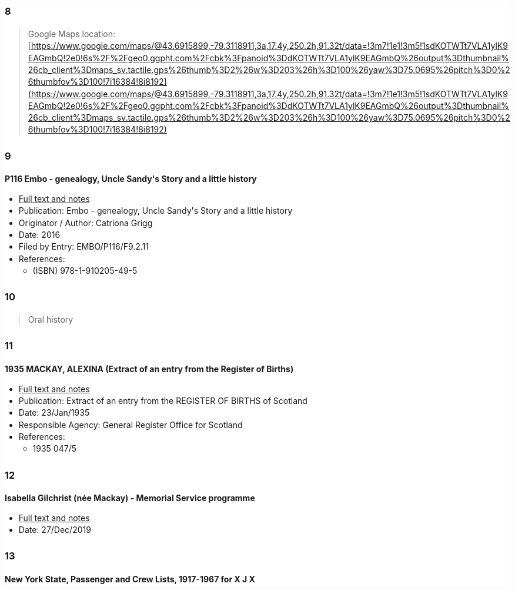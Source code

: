 ### 8

> Google Maps location: [https://www.google.com/maps/@43.6915899,-79.3118911,3a,17.4y,250.2h,91.32t/data=!3m7!1e1!3m5!1sdKOTWTt7VLA1ylK9EAGmbQ!2e0!6s%2F%2Fgeo0.ggpht.com%2Fcbk%3Fpanoid%3DdKOTWTt7VLA1ylK9EAGmbQ%26output%3Dthumbnail%26cb_client%3Dmaps_sv.tactile.gps%26thumb%3D2%26w%3D203%26h%3D100%26yaw%3D75.0695%26pitch%3D0%26thumbfov%3D100!7i16384!8i8192](https://www.google.com/maps/@43.6915899,-79.3118911,3a,17.4y,250.2h,91.32t/data=!3m7!1e1!3m5!1sdKOTWTt7VLA1ylK9EAGmbQ!2e0!6s%2F%2Fgeo0.ggpht.com%2Fcbk%3Fpanoid%3DdKOTWTt7VLA1ylK9EAGmbQ%26output%3Dthumbnail%26cb_client%3Dmaps_sv.tactile.gps%26thumb%3D2%26w%3D203%26h%3D100%26yaw%3D75.0695%26pitch%3D0%26thumbfov%3D100!7i16384!8i8192)
>


### 9

**P116 Embo - genealogy, Uncle Sandy's Story and a little history**

* [Full text and notes](../sources/@s26144122@-p116-embo-genealogy,-uncle-sandy's-story-and-a-little-history.md)
* Publication: Embo - genealogy, Uncle Sandy's Story and a little history
* Originator / Author: Catriona Grigg
* Date: 2016
* Filed by Entry: EMBO/P116/F9.2.11
* References: 
  * (ISBN) 978-1-910205-49-5

### 10

> Oral history
>


### 11

**1935 MACKAY, ALEXINA (Extract of an entry from the Register of Births)**

* [Full text and notes](../sources/@s53853408@-1935-mackay,-alexina-extract-of-an-entry-from-the-register-of-births-.md)
* Publication: Extract of an entry from the REGISTER OF BIRTHS of Scotland
* Date: 23/Jan/1935
* Responsible Agency: General Register Office for Scotland
* References: 
  * 1935 047/5

### 12

**Isabella Gilchrist (née Mackay) - Memorial Service programme**

* [Full text and notes](../sources/@s53514060@-isabella-gilchrist-née-mackay-memorial-service-programme.md)
* Date: 27/Dec/2019

### 13

**New York State, Passenger and Crew Lists, 1917-1967 for X J X**
